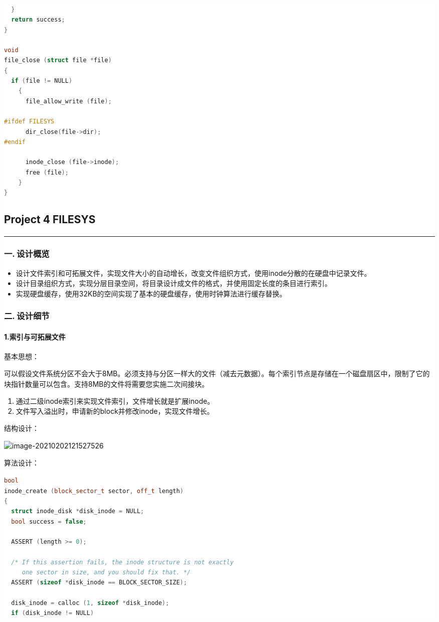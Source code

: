 ```c++
  }
  return success;
}

void
file_close (struct file *file) 
{
  if (file != NULL)
    {
      file_allow_write (file);
   
#ifdef FILESYS
      dir_close(file->dir);
#endif

      inode_close (file->inode);
      free (file);
    }
}
```



## Project 4 FILESYS

------

### 一. 设计概览

* 设计文件索引和可拓展文件，实现文件大小的自动增长，改变文件组织方式，使用inode分散的在硬盘中记录文件。  
* 设计目录组织方式，实现分层目录空间，将目录设计成文件的格式，并使用固定长度的条目进行索引。
* 实现硬盘缓存，使用32KB的空间实现了基本的硬盘缓存，使用时钟算法进行缓存替换。

### 二. 设计细节

#### 1.索引与可拓展文件

基本思想：

可以假设文件系统分区不会大于8MB。必须支持与分区一样大的文件（减去元数据）。每个索引节点是存储在一个磁盘扇区中，限制了它的块指针数量可以包含。支持8MB的文件将需要您实施二次间接块。

1) 通过二级inode索引来实现文件索引，文件增长就是扩展inode。
2) 文件写入溢出时，申请新的block并修改inode，实现文件增长。

结构设计：

![image-20210202121527526](https://raw.githubusercontent.com/Reborn1998/Img/master/20210202121754.png)



算法设计：

```c++
bool
inode_create (block_sector_t sector, off_t length)
{
  struct inode_disk *disk_inode = NULL;
  bool success = false;

  ASSERT (length >= 0);

  /* If this assertion fails, the inode structure is not exactly
     one sector in size, and you should fix that. */
  ASSERT (sizeof *disk_inode == BLOCK_SECTOR_SIZE);

  disk_inode = calloc (1, sizeof *disk_inode);
  if (disk_inode != NULL)
```